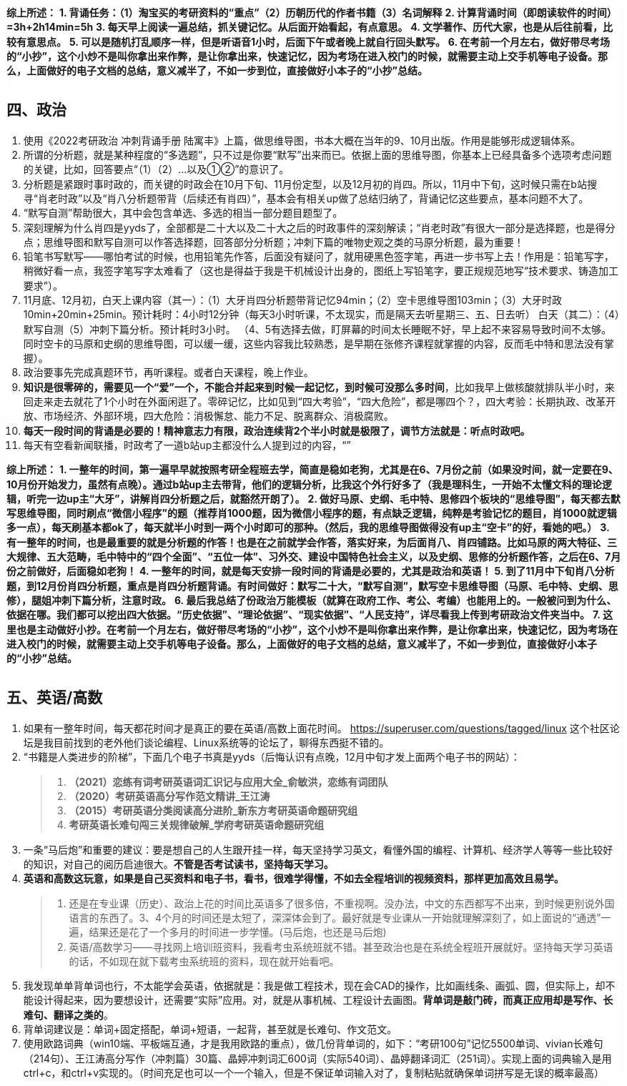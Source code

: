 **综上所述：**
**1. 背诵任务：（1）淘宝买的考研资料的“重点”（2）历朝历代的作者书籍（3）名词解释**
**2. 计算背诵时间（即朗读软件的时间）=3h+2h14min=5h**
**3. 每天早上阅读一遍总结，抓关键记忆。从后面开始看起，有点意思。**
**4. 文学著作、历代大家，也是从后往前看，比较有意思点。**
**5. 可以是随机打乱顺序一样，但是听语音1小时，后面下午或者晚上就自行回头默写。**
**6. 在考前一个月左右，做好带尽考场的“小抄”，这个小炒不是叫你拿出来作弊，是让你拿出来，快速记忆，因为考场在进入校门的时候，就需要主动上交手机等电子设备。那么，上面做好的电子文档的总结，意义减半了，不如一步到位，直接做好小本子的“小抄”总结。**

## 四、政治
1. 使用《2022考研政治 冲刺背诵手册 陆寓丰》上篇，做思维导图，书本大概在当年的9、10月出版。作用是能够形成逻辑体系。
2. 所谓的分析题，就是某种程度的“多选题”，只不过是你要“默写”出来而已。依据上面的思维导图，你基本上已经具备多个选项考虑问题的关键，比如，回答要点“（1）（2）...以及①②”的意识了。
3. 分析题是紧跟时事时政的，而关键的时政会在10月下旬、11月份定型，以及12月初的肖四。所以，11月中下旬，这时候只需在b站搜寻“肖老时政”以及“肖八分析题带背（后续还有肖四）”，基本会有相关up做了总结归纳了，背诵记忆这些要点，基本问题不大了。
4. “默写自测”帮助很大，其中会包含单选、多选的相当一部分题目题型了。
5. 深刻理解为什么肖四是yyds了，全部都是二十大以及二十大之后的时政事件的深刻解读；“肖老时政”有很大一部分是选择题，也是得分点；思维导图和默写自测可以作答选择题，回答部分分析题；冲刺下篇的唯物史观之类的马原分析题，最为重要！
6. 铅笔书写默写——哪怕考试的时候，也用铅笔先作答，后面没有疑问了，就用硬黑色签字笔，再进一步书写上去！作用是：铅笔写字，稍微好看一点，我签字笔写字太难看了（这也是得益于我是干机械设计出身的，图纸上写铅笔字，要正规规范地写“技术要求、铸造加工要求”）。
7. 11月底、12月初，白天上课内容（其一）：（1）大牙肖四分析题带背记忆94min；（2）空卡思维导图103min；（3）大牙时政10min+20min+25min。预计耗时：4小时12分钟（每天3小时听课，不太现实，而是隔天去听星期三、五、日去听）
白天（其二）：（4）默写自测（5）冲刺下篇分析。预计耗时3小时。
（4、5有选择去做，盯屏幕的时间太长睡眠不好，早上起不来容易导致时间不太够。同时空卡的马原和史纲的思维导图，可以缓一缓，这些内容我比较熟悉，是早期在张修齐课程就掌握的内容，反而毛中特和思法没有掌握）。
8. 政治要事先完成真题环节，再听课程。或者白天课程，晚上作业。
9. **知识是很零碎的，需要见一个“爱”一个，不能合并起来到时候一起记忆，到时候可没那么多时间**，比如我早上做核酸就排队半小时，来回走来走去就花了1个小时在外面闲逛了。零碎记忆，比如见到“四大考验”，“四大危险”，都是哪四个？，四大考验：长期执政、改革开放、市场经济、外部环境，四大危险：消极懈怠、能力不足、脱离群众、消极腐败。
10. **每天一段时间的背诵是必要的！精神意志力有限，政治连续背2个半小时就是极限了，调节方法就是：听点时政吧。**
11. 每天有空看新闻联播，时政考了一道b站up主都没什么人提到过的内容，“”

**综上所述：**
**1. 一整年的时间，第一遍早早就按照考研全程班去学，简直是稳如老狗，尤其是在6、7月份之前（如果没时间，就一定要在9、10月份开始发力，虽然有点晚）。通过b站up主去带背，他们的逻辑分析，比我这个外行好多了（我是理科生，一开始不太懂文科的理论逻辑，听完一边up主“大牙”，讲解肖四分析题之后，就豁然开朗了）。**
**2. 做好马原、史纲、毛中特、思修四个板块的“思维导图”，每天都去默写思维导图，同时刷点“微信小程序”的题（推荐肖1000题，因为微信小程序的题，有点缺乏逻辑，纯粹是考验记忆的题目，肖1000就逻辑多一点），每天刷基本都ok了，每天就半小时到一两个小时即可的那种。（然后，我的思维导图做得没有up主“空卡”的好，看她的吧。）**
**3. 有一整年的时间，也是最重要的就是分析题的作答！也是在之前就学会作答，落实好来，为后面肖八、肖四铺路。比如马原的两大特征、三大规律、五大范畴，毛中特中的“四个全面”、“五位一体”、习外交、建设中国特色社会主义，以及史纲、思修的分析题作答，之后在6、7月份之前做好，后面稳如老狗！**
**4. 一整年的时间，就是每天安排一段时间的背诵是必要的，尤其是政治和英语！**
**5. 到了11月中下旬肖八分析题，到12月份肖四分析题，重点是肖四分析题背诵。有时间做好：默写二十大，“默写自测”，默写空卡思维导图（马原、毛中特、史纲、思修），腿姐冲刺下篇分析，注意时政。**
**6. 最后我总结了份政治万能模板（就算在政府工作、考公、考编）也能用上的。一般被问到为什么、依据在哪。我们都可以挖出四大依据。“历史依据”、“理论依据”、“现实依据”、“人民支持”，详尽看我上传到考研政治文件夹当中。**
**7. 这里也是主动做好小抄。在考前一个月左右，做好带尽考场的“小抄”，这个小炒不是叫你拿出来作弊，是让你拿出来，快速记忆，因为考场在进入校门的时候，就需要主动上交手机等电子设备。那么，上面做好的电子文档的总结，意义减半了，不如一步到位，直接做好小本子的“小抄”总结。**

## 五、英语/高数
1. 如果有一整年时间，每天都花时间才是真正的要在英语/高数上面花时间。
   https://superuser.com/questions/tagged/linux 这个社区论坛是我目前找到的老外他们谈论编程、Linux系统等的论坛了，聊得东西挺不错的。
2. “书籍是人类进步的阶梯”，下面几个电子书真是yyds（后悔认识有点晚，12月中旬才发上面两个电子书的网站）：
   >1. **（2021）恋练有词考研英语词汇识记与应用大全_俞敏洪，恋练有词团队**
   >2. **（2020）考研英语高分写作范文精讲_王江涛**
   >3. **（2015）考研英语分类阅读高分进阶_新东方考研英语命题研究组**
   >4. **考研英语长难句闯三关规律破解_学府考研英语命题研究组**
3. 一条“马后炮”和重要的建议：要是想自己的人生跟开挂一样，每天坚持学习英文，看懂外国的编程、计算机、经济学人等等一些比较好的知识，对自己的阅历启迪很大。**不管是否考试读书，坚持每天学习。**
4. **英语和高数这玩意，如果是自己买资料和电子书，看书，很难学得懂，不如去全程培训的视频资料，那样更加高效且易学。**
   >1. 还是在专业课（历史）、政治上花的时间比英语多了很多倍，不重视啊。没办法，中文的东西都写不出来，到时候更别说外国语言的东西了。3、4个月的时间还是太短了，深深体会到了。最好就是专业课从一开始就理解深刻了，如上面说的“通透”一遍，结果还是花了一个多月的时间进一步学懂。(马后炮，也还是马后炮)
   >2. 英语/高数学习——寻找网上培训班资料，我看考虫系统班就不错。甚至政治也是在系统全程班开展就好。坚持每天学习英语的话，不如现在就下载考虫系统班的资料，现在就开始看吧。
5. 我发现单单背单词也行，不太能学会英语，依据就是：我是做工程技术，现在会CAD的操作，比如画线条、画弧、圆，但实际上，却不能设计得起来，因为要想设计，还需要“实际”应用。对，就是从事机械、工程设计去画图。**背单词是敲门砖，而真正应用却是写作、长难句、翻译之类的**。
6. 背单词建议是：单词+固定搭配，单词+短语，一起背，甚至就是长难句、作文范文。
7. 使用欧路词典（win10端、平板端互通，才是我用欧路的重点），做几份背单词的，如下：“考研100句”记忆5500单词、vivian长难句（214句）、王江涛高分写作（冲刺篇）30篇、晶婷冲刺词汇600词（实际540词）、晶婷翻译词汇（251词）。实现上面的词典输入是用ctrl+c，和ctrl+v实现的。（时间充足也可以一个一个输入，但是不保证单词输入对了，复制粘贴就确保单词拼写是无误的概率最高）